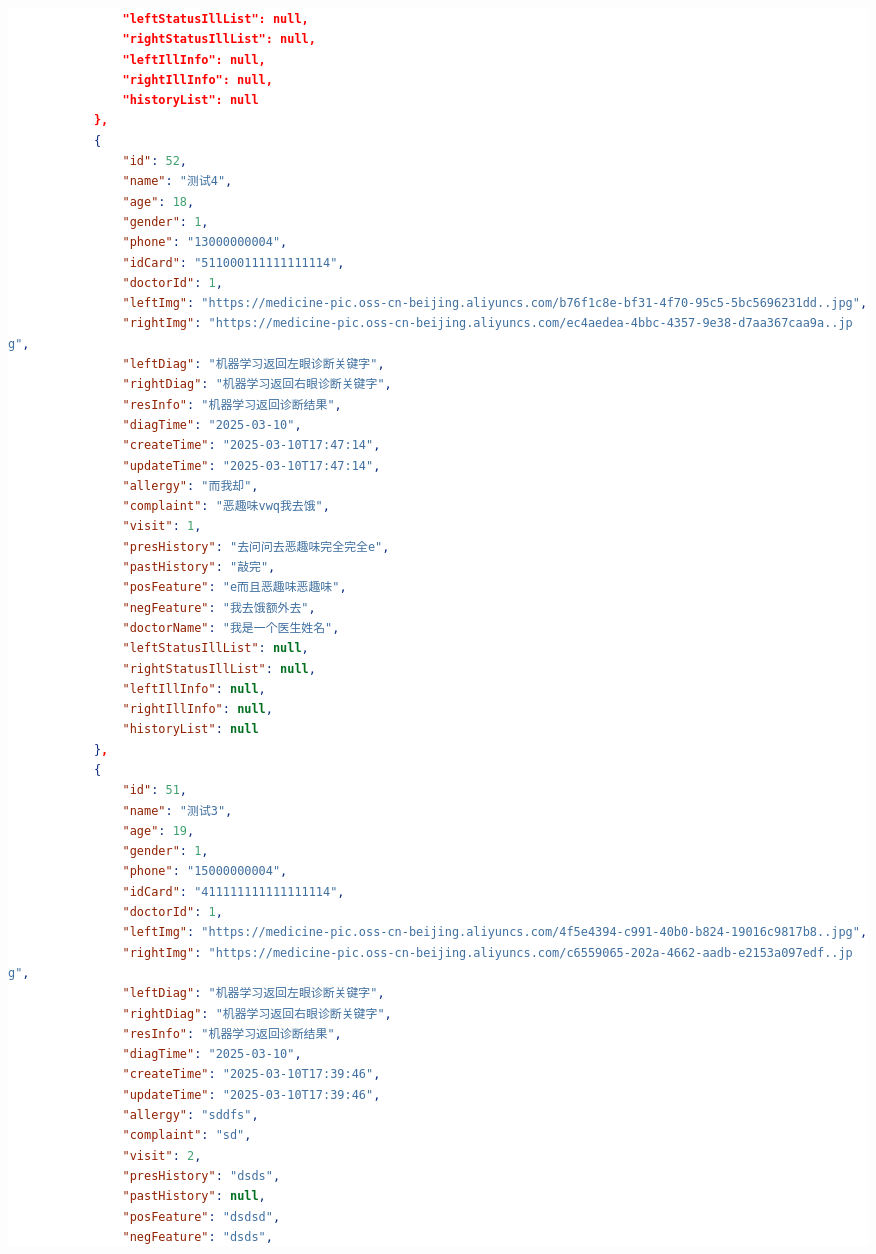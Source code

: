 ```json
                "leftStatusIllList": null,
                "rightStatusIllList": null,
                "leftIllInfo": null,
                "rightIllInfo": null,
                "historyList": null
            },
            {
                "id": 52,
                "name": "测试4",
                "age": 18,
                "gender": 1,
                "phone": "13000000004",
                "idCard": "511000111111111114",
                "doctorId": 1,
                "leftImg": "https://medicine-pic.oss-cn-beijing.aliyuncs.com/b76f1c8e-bf31-4f70-95c5-5bc5696231dd..jpg",
                "rightImg": "https://medicine-pic.oss-cn-beijing.aliyuncs.com/ec4aedea-4bbc-4357-9e38-d7aa367caa9a..jpg",
                "leftDiag": "机器学习返回左眼诊断关键字",
                "rightDiag": "机器学习返回右眼诊断关键字",
                "resInfo": "机器学习返回诊断结果",
                "diagTime": "2025-03-10",
                "createTime": "2025-03-10T17:47:14",
                "updateTime": "2025-03-10T17:47:14",
                "allergy": "而我却",
                "complaint": "恶趣味vwq我去饿",
                "visit": 1,
                "presHistory": "去问问去恶趣味完全完全e",
                "pastHistory": "敲完",
                "posFeature": "e而且恶趣味恶趣味",
                "negFeature": "我去饿额外去",
                "doctorName": "我是一个医生姓名",
                "leftStatusIllList": null,
                "rightStatusIllList": null,
                "leftIllInfo": null,
                "rightIllInfo": null,
                "historyList": null
            },
            {
                "id": 51,
                "name": "测试3",
                "age": 19,
                "gender": 1,
                "phone": "15000000004",
                "idCard": "411111111111111114",
                "doctorId": 1,
                "leftImg": "https://medicine-pic.oss-cn-beijing.aliyuncs.com/4f5e4394-c991-40b0-b824-19016c9817b8..jpg",
                "rightImg": "https://medicine-pic.oss-cn-beijing.aliyuncs.com/c6559065-202a-4662-aadb-e2153a097edf..jpg",
                "leftDiag": "机器学习返回左眼诊断关键字",
                "rightDiag": "机器学习返回右眼诊断关键字",
                "resInfo": "机器学习返回诊断结果",
                "diagTime": "2025-03-10",
                "createTime": "2025-03-10T17:39:46",
                "updateTime": "2025-03-10T17:39:46",
                "allergy": "sddfs",
                "complaint": "sd",
                "visit": 2,
                "presHistory": "dsds",
                "pastHistory": null,
                "posFeature": "dsdsd",
                "negFeature": "dsds",
```